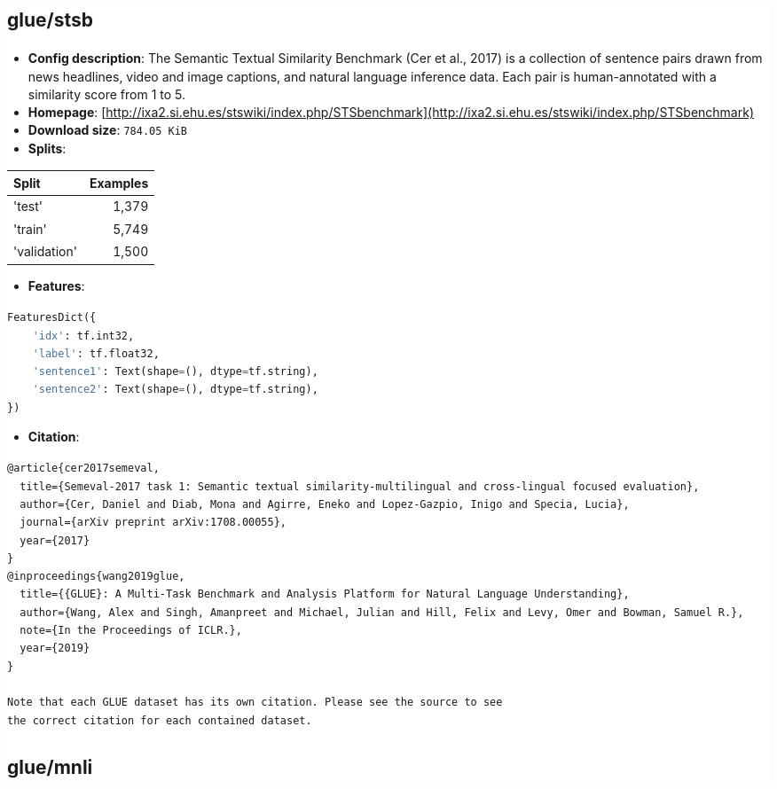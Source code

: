 ```
```

## glue/stsb

*   **Config description**: The Semantic Textual Similarity Benchmark (Cer et
    al., 2017) is a collection of sentence pairs drawn from news headlines,
    video and image captions, and natural language inference data. Each pair is
    human-annotated with a similarity score from 1 to 5.
*   **Homepage**:
    [http://ixa2.si.ehu.es/stswiki/index.php/STSbenchmark](http://ixa2.si.ehu.es/stswiki/index.php/STSbenchmark)
*   **Download size**: `784.05 KiB`
*   **Splits**:

Split        | Examples
:----------- | -------:
'test'       | 1,379
'train'      | 5,749
'validation' | 1,500

*   **Features**:

```python
FeaturesDict({
    'idx': tf.int32,
    'label': tf.float32,
    'sentence1': Text(shape=(), dtype=tf.string),
    'sentence2': Text(shape=(), dtype=tf.string),
})
```
*   **Citation**:

```
@article{cer2017semeval,
  title={Semeval-2017 task 1: Semantic textual similarity-multilingual and cross-lingual focused evaluation},
  author={Cer, Daniel and Diab, Mona and Agirre, Eneko and Lopez-Gazpio, Inigo and Specia, Lucia},
  journal={arXiv preprint arXiv:1708.00055},
  year={2017}
}
@inproceedings{wang2019glue,
  title={{GLUE}: A Multi-Task Benchmark and Analysis Platform for Natural Language Understanding},
  author={Wang, Alex and Singh, Amanpreet and Michael, Julian and Hill, Felix and Levy, Omer and Bowman, Samuel R.},
  note={In the Proceedings of ICLR.},
  year={2019}
}

Note that each GLUE dataset has its own citation. Please see the source to see
the correct citation for each contained dataset.
```

## glue/mnli
